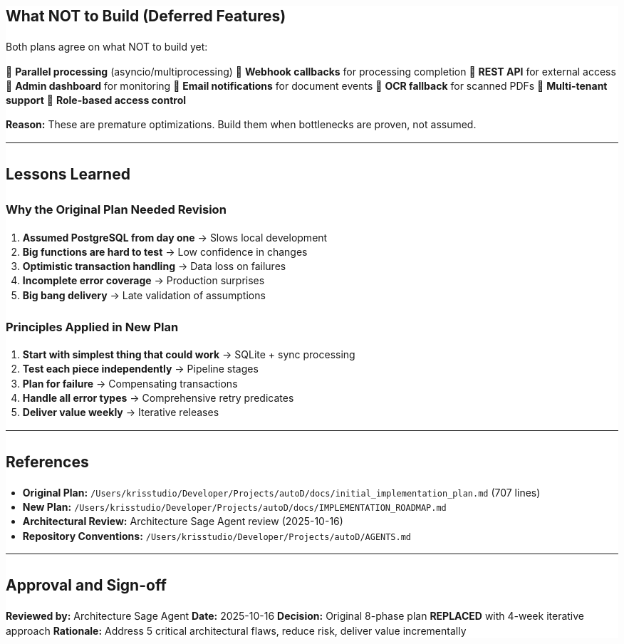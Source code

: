 ## What NOT to Build (Deferred Features)

Both plans agree on what NOT to build yet:

🚫 **Parallel processing** (asyncio/multiprocessing)
🚫 **Webhook callbacks** for processing completion
🚫 **REST API** for external access
🚫 **Admin dashboard** for monitoring
🚫 **Email notifications** for document events
🚫 **OCR fallback** for scanned PDFs
🚫 **Multi-tenant support**
🚫 **Role-based access control**

**Reason:** These are premature optimizations. Build them when bottlenecks are proven, not assumed.

---

## Lessons Learned

### Why the Original Plan Needed Revision

1. **Assumed PostgreSQL from day one** → Slows local development
2. **Big functions are hard to test** → Low confidence in changes
3. **Optimistic transaction handling** → Data loss on failures
4. **Incomplete error coverage** → Production surprises
5. **Big bang delivery** → Late validation of assumptions

### Principles Applied in New Plan

1. **Start with simplest thing that could work** → SQLite + sync processing
2. **Test each piece independently** → Pipeline stages
3. **Plan for failure** → Compensating transactions
4. **Handle all error types** → Comprehensive retry predicates
5. **Deliver value weekly** → Iterative releases

---

## References

- **Original Plan:** `/Users/krisstudio/Developer/Projects/autoD/docs/initial_implementation_plan.md` (707 lines)
- **New Plan:** `/Users/krisstudio/Developer/Projects/autoD/docs/IMPLEMENTATION_ROADMAP.md`
- **Architectural Review:** Architecture Sage Agent review (2025-10-16)
- **Repository Conventions:** `/Users/krisstudio/Developer/Projects/autoD/AGENTS.md`

---

## Approval and Sign-off

**Reviewed by:** Architecture Sage Agent
**Date:** 2025-10-16
**Decision:** Original 8-phase plan **REPLACED** with 4-week iterative approach
**Rationale:** Address 5 critical architectural flaws, reduce risk, deliver value incrementally
